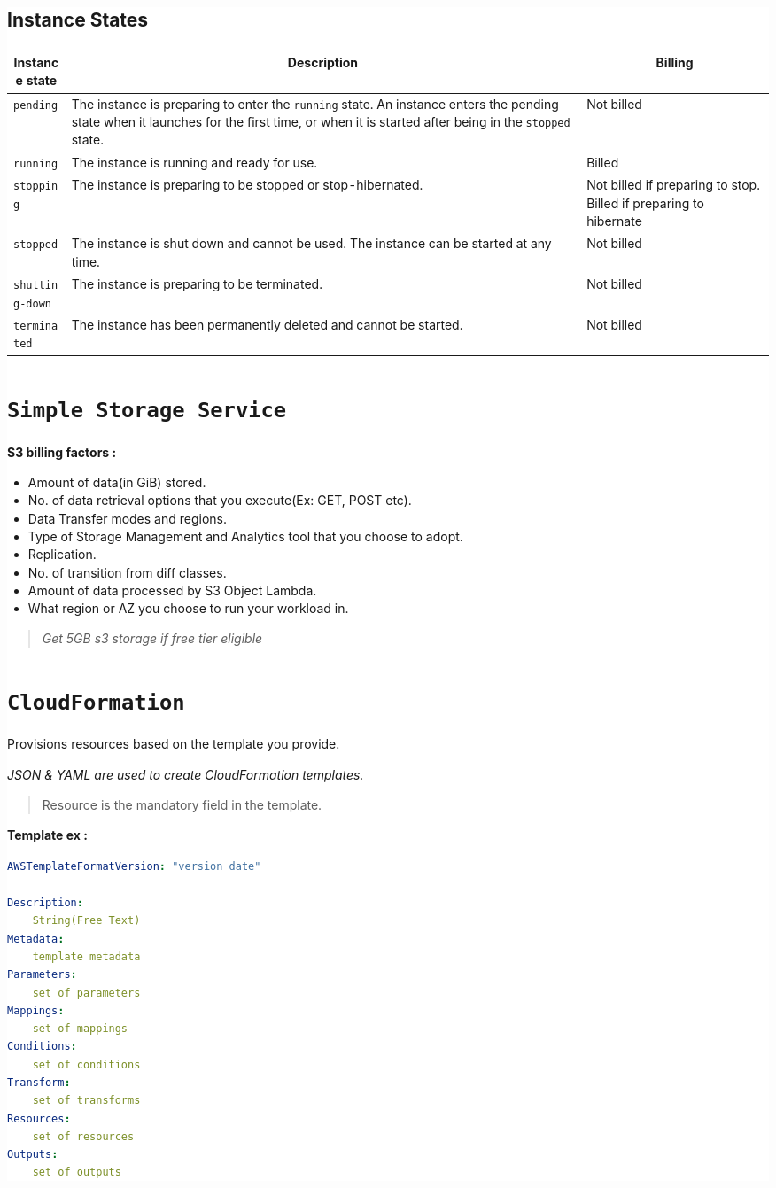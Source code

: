 ## Instance States
| Instance state  | Description                                                                                                                                                                                 | Billing                                                           |
| --------------- | ------------------------------------------------------------------------------------------------------------------------------------------------------------------------------------------- | ----------------------------------------------------------------- |
| `pending`       | The instance is preparing to enter the `running` state. An instance enters the pending state when it launches for the first time, or when it is started after being in the `stopped` state. | Not billed                                                        |
| `running`       | The instance is running and ready for use.                                                                                                                                                  | Billed                                                            |
| `stopping`      | The instance is preparing to be stopped or stop-hibernated.                                                                                                                                 | Not billed if preparing to stop. Billed if preparing to hibernate |
| `stopped`       | The instance is shut down and cannot be used. The instance can be started at any time.                                                                                                      | Not billed                                                        |
| `shutting-down` | The instance is preparing to be terminated.                                                                                                                                                 | Not billed                                                        |
| `terminated`    | The instance has been permanently deleted and cannot be started.                                                                                                                            | Not billed                                                        |

# `Simple Storage Service`

**S3 billing factors :**
- Amount of data(in GiB) stored.
- No. of data retrieval options that you execute(Ex: GET, POST etc).
- Data Transfer modes and regions.
- Type of Storage Management and Analytics tool that you choose to adopt.
- Replication.
- No. of transition from diff classes.
- Amount of data processed by S3 Object Lambda.
- What region or AZ you choose to run your workload in.

>*Get 5GB s3 storage if free tier eligible*

# `CloudFormation`

Provisions resources based on the template you provide.

*JSON & YAML are used to create CloudFormation templates.*

> Resource is the mandatory field in the template.

**Template ex :**
```yaml
AWSTemplateFormatVersion: "version date"

Description:
    String(Free Text)
Metadata:
    template metadata
Parameters:
    set of parameters
Mappings:
    set of mappings
Conditions:
    set of conditions
Transform:
    set of transforms
Resources:
    set of resources
Outputs:
    set of outputs
```
